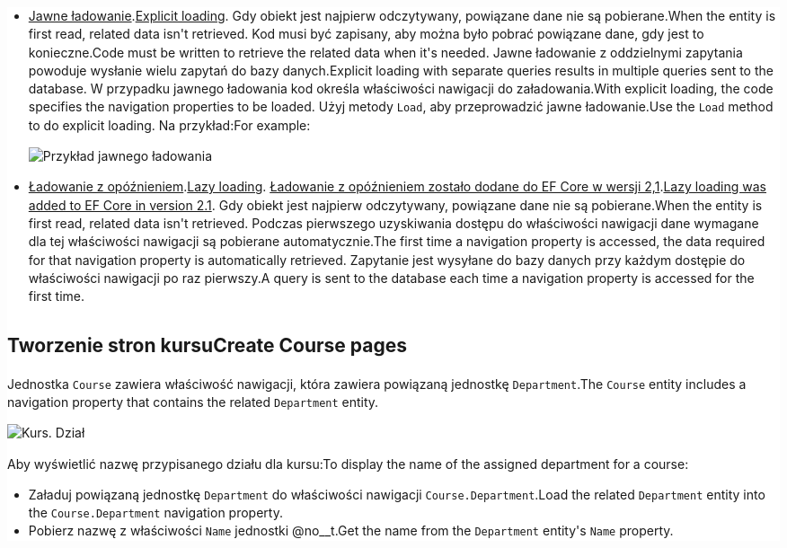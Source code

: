 * <span data-ttu-id="9c5e1-129">[Jawne ładowanie](/ef/core/querying/related-data#explicit-loading).</span><span class="sxs-lookup"><span data-stu-id="9c5e1-129">[Explicit loading](/ef/core/querying/related-data#explicit-loading).</span></span> <span data-ttu-id="9c5e1-130">Gdy obiekt jest najpierw odczytywany, powiązane dane nie są pobierane.</span><span class="sxs-lookup"><span data-stu-id="9c5e1-130">When the entity is first read, related data isn't retrieved.</span></span> <span data-ttu-id="9c5e1-131">Kod musi być zapisany, aby można było pobrać powiązane dane, gdy jest to konieczne.</span><span class="sxs-lookup"><span data-stu-id="9c5e1-131">Code must be written to retrieve the related data when it's needed.</span></span> <span data-ttu-id="9c5e1-132">Jawne ładowanie z oddzielnymi zapytania powoduje wysłanie wielu zapytań do bazy danych.</span><span class="sxs-lookup"><span data-stu-id="9c5e1-132">Explicit loading with separate queries results in multiple queries sent to the database.</span></span> <span data-ttu-id="9c5e1-133">W przypadku jawnego ładowania kod określa właściwości nawigacji do załadowania.</span><span class="sxs-lookup"><span data-stu-id="9c5e1-133">With explicit loading, the code specifies the navigation properties to be loaded.</span></span> <span data-ttu-id="9c5e1-134">Użyj metody `Load`, aby przeprowadzić jawne ładowanie.</span><span class="sxs-lookup"><span data-stu-id="9c5e1-134">Use the `Load` method to do explicit loading.</span></span> <span data-ttu-id="9c5e1-135">Na przykład:</span><span class="sxs-lookup"><span data-stu-id="9c5e1-135">For example:</span></span>

  ![Przykład jawnego ładowania](read-related-data/_static/explicit-loading.png)

* <span data-ttu-id="9c5e1-137">[Ładowanie z opóźnieniem](/ef/core/querying/related-data#lazy-loading).</span><span class="sxs-lookup"><span data-stu-id="9c5e1-137">[Lazy loading](/ef/core/querying/related-data#lazy-loading).</span></span> <span data-ttu-id="9c5e1-138">[Ładowanie z opóźnieniem zostało dodane do EF Core w wersji 2,1](/ef/core/querying/related-data#lazy-loading).</span><span class="sxs-lookup"><span data-stu-id="9c5e1-138">[Lazy loading was added to EF Core in version 2.1](/ef/core/querying/related-data#lazy-loading).</span></span> <span data-ttu-id="9c5e1-139">Gdy obiekt jest najpierw odczytywany, powiązane dane nie są pobierane.</span><span class="sxs-lookup"><span data-stu-id="9c5e1-139">When the entity is first read, related data isn't retrieved.</span></span> <span data-ttu-id="9c5e1-140">Podczas pierwszego uzyskiwania dostępu do właściwości nawigacji dane wymagane dla tej właściwości nawigacji są pobierane automatycznie.</span><span class="sxs-lookup"><span data-stu-id="9c5e1-140">The first time a navigation property is accessed, the data required for that navigation property is automatically retrieved.</span></span> <span data-ttu-id="9c5e1-141">Zapytanie jest wysyłane do bazy danych przy każdym dostępie do właściwości nawigacji po raz pierwszy.</span><span class="sxs-lookup"><span data-stu-id="9c5e1-141">A query is sent to the database each time a navigation property is accessed for the first time.</span></span>

## <a name="create-course-pages"></a><span data-ttu-id="9c5e1-142">Tworzenie stron kursu</span><span class="sxs-lookup"><span data-stu-id="9c5e1-142">Create Course pages</span></span>

<span data-ttu-id="9c5e1-143">Jednostka `Course` zawiera właściwość nawigacji, która zawiera powiązaną jednostkę `Department`.</span><span class="sxs-lookup"><span data-stu-id="9c5e1-143">The `Course` entity includes a navigation property that contains the related `Department` entity.</span></span>

![Kurs. Dział](read-related-data/_static/dep-crs.png)

<span data-ttu-id="9c5e1-145">Aby wyświetlić nazwę przypisanego działu dla kursu:</span><span class="sxs-lookup"><span data-stu-id="9c5e1-145">To display the name of the assigned department for a course:</span></span>

* <span data-ttu-id="9c5e1-146">Załaduj powiązaną jednostkę `Department` do właściwości nawigacji `Course.Department`.</span><span class="sxs-lookup"><span data-stu-id="9c5e1-146">Load the related `Department` entity into the `Course.Department` navigation property.</span></span>
* <span data-ttu-id="9c5e1-147">Pobierz nazwę z właściwości `Name` jednostki @no__t.</span><span class="sxs-lookup"><span data-stu-id="9c5e1-147">Get the name from the `Department` entity's `Name` property.</span></span>
